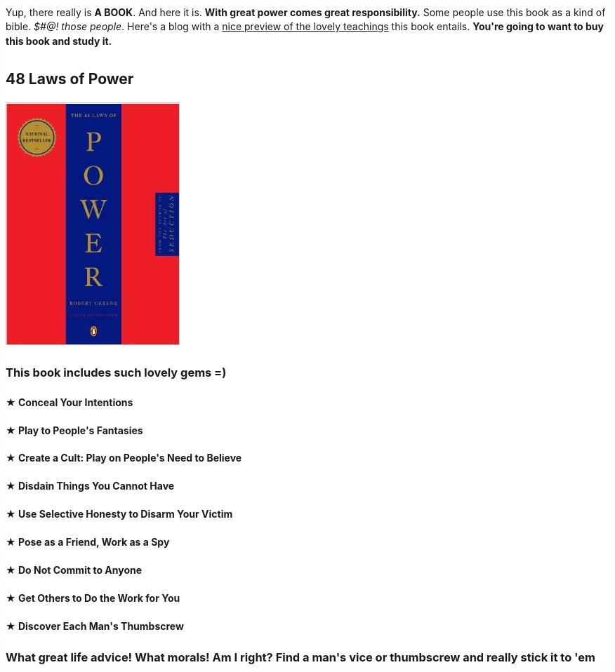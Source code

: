 Yup, there really is **A BOOK**.  And here it is.  **With great power
comes great responsibility.** Some people use this book as a kind of
bible.  *$#@! those people*.  Here's a blog with a
[nice preview of the lovely teachings](http://48laws-of-power.blogspot.com/)
this book entails.  **You're going to want to buy this book and study
it.**

## 48 Laws of Power

![48 Laws of Power](/img/posts/2015-02-21-workplace-bullying-part-one/48-power.jpeg)

### This book includes such lovely gems =)

#### &#x2605; Conceal Your Intentions

#### &#x2605; Play to People's Fantasies

#### &#x2605; Create a Cult: Play on People's Need to Believe

#### &#x2605; Disdain Things You Cannot Have

#### &#x2605; Use Selective Honesty to Disarm Your Victim

#### &#x2605; Pose as a Friend, Work as a Spy

#### &#x2605; Do Not Commit to Anyone

#### &#x2605; Get Others to Do the Work for You

#### &#x2605; Discover Each Man's Thumbscrew

### What great life advice!  What morals!  Am I right?  Find a man's vice or thumbscrew and really stick it to 'em
